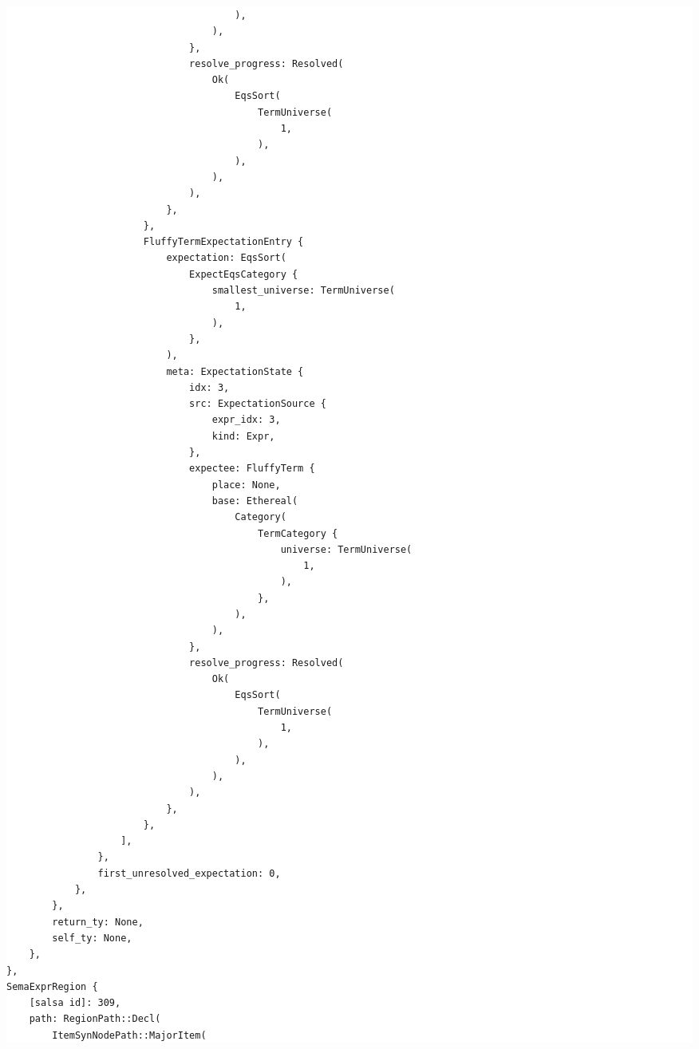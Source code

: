                                             ),
                                        ),
                                    },
                                    resolve_progress: Resolved(
                                        Ok(
                                            EqsSort(
                                                TermUniverse(
                                                    1,
                                                ),
                                            ),
                                        ),
                                    ),
                                },
                            },
                            FluffyTermExpectationEntry {
                                expectation: EqsSort(
                                    ExpectEqsCategory {
                                        smallest_universe: TermUniverse(
                                            1,
                                        ),
                                    },
                                ),
                                meta: ExpectationState {
                                    idx: 3,
                                    src: ExpectationSource {
                                        expr_idx: 3,
                                        kind: Expr,
                                    },
                                    expectee: FluffyTerm {
                                        place: None,
                                        base: Ethereal(
                                            Category(
                                                TermCategory {
                                                    universe: TermUniverse(
                                                        1,
                                                    ),
                                                },
                                            ),
                                        ),
                                    },
                                    resolve_progress: Resolved(
                                        Ok(
                                            EqsSort(
                                                TermUniverse(
                                                    1,
                                                ),
                                            ),
                                        ),
                                    ),
                                },
                            },
                        ],
                    },
                    first_unresolved_expectation: 0,
                },
            },
            return_ty: None,
            self_ty: None,
        },
    },
    SemaExprRegion {
        [salsa id]: 309,
        path: RegionPath::Decl(
            ItemSynNodePath::MajorItem(